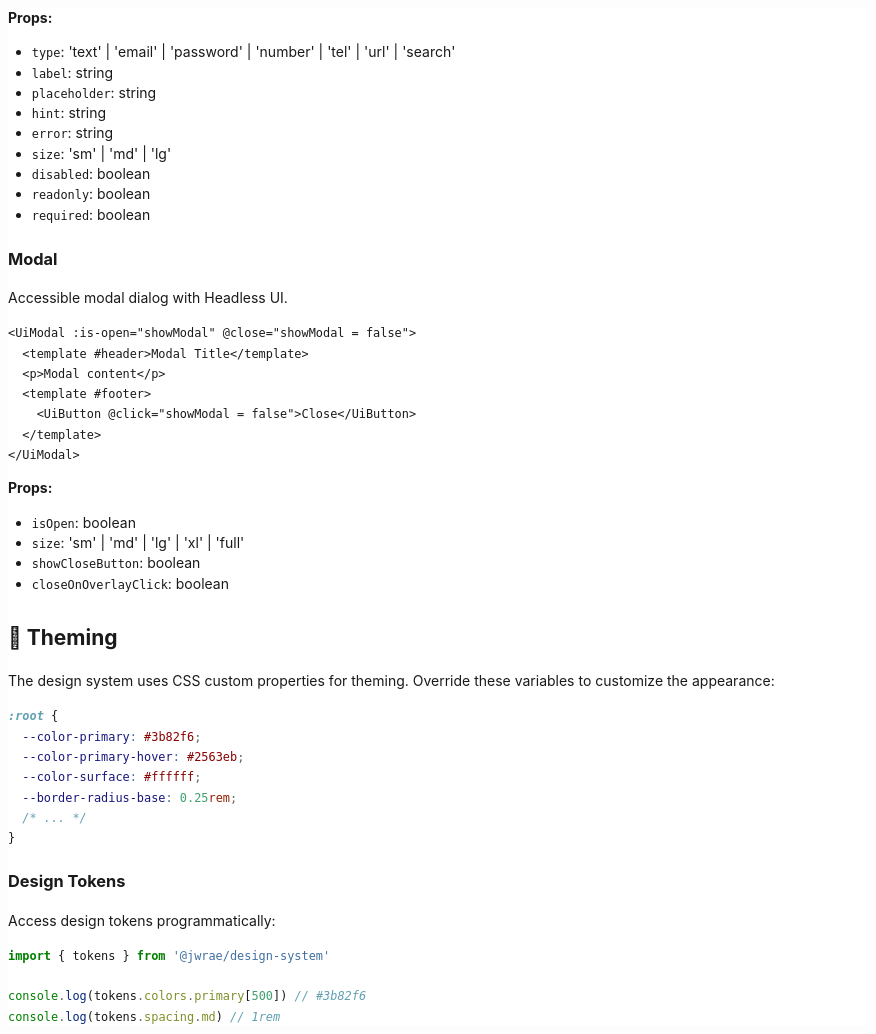 **Props:**
- `type`: 'text' | 'email' | 'password' | 'number' | 'tel' | 'url' | 'search'
- `label`: string
- `placeholder`: string
- `hint`: string
- `error`: string
- `size`: 'sm' | 'md' | 'lg'
- `disabled`: boolean
- `readonly`: boolean
- `required`: boolean

### Modal
Accessible modal dialog with Headless UI.

```vue
<UiModal :is-open="showModal" @close="showModal = false">
  <template #header>Modal Title</template>
  <p>Modal content</p>
  <template #footer>
    <UiButton @click="showModal = false">Close</UiButton>
  </template>
</UiModal>
```

**Props:**
- `isOpen`: boolean
- `size`: 'sm' | 'md' | 'lg' | 'xl' | 'full'
- `showCloseButton`: boolean
- `closeOnOverlayClick`: boolean

## 🎨 Theming

The design system uses CSS custom properties for theming. Override these variables to customize the appearance:

```css
:root {
  --color-primary: #3b82f6;
  --color-primary-hover: #2563eb;
  --color-surface: #ffffff;
  --border-radius-base: 0.25rem;
  /* ... */
}
```

### Design Tokens

Access design tokens programmatically:

```javascript
import { tokens } from '@jwrae/design-system'

console.log(tokens.colors.primary[500]) // #3b82f6
console.log(tokens.spacing.md) // 1rem
```
